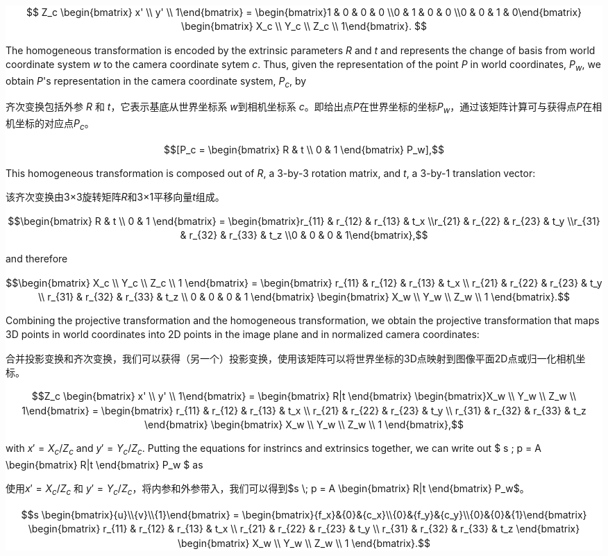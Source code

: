 $$ Z_c \begin{bmatrix} x' \\ y' \\ 1\end{bmatrix} = 
\begin{bmatrix}1 & 0 & 0 & 0 \\0 & 1 & 0 & 0 \\0 & 0 & 1 & 0\end{bmatrix}
\begin{bmatrix} X_c \\ Y_c \\ Z_c \\ 1\end{bmatrix}. $$

The homogeneous transformation is encoded by the extrinsic parameters $R$ and $t$ and represents the change of basis from world coordinate system $w$ to the camera coordinate sytem $c$. Thus, given the representation of the point $P$ in world coordinates, $P_w$, we obtain $P$'s representation in the camera coordinate system, $P_c$, by

齐次变换包括外参 $R$ 和 $t$，它表示基底从世界坐标系 $w$到相机坐标系 $c$。即给出点$P$在世界坐标的坐标$P_w$，通过该矩阵计算可与获得点$P$在相机坐标的对应点$P_c$。

$$[P_c = \begin{bmatrix} R & t \\ 0 & 1 \end{bmatrix} P_w],$$

This homogeneous transformation is composed out of $R$, a 3-by-3 rotation matrix, and $t$, a 3-by-1 translation vector:

该齐次变换由3×3旋转矩阵$R$和3×1平移向量$t$组成。

$$\begin{bmatrix} R & t \\ 0 & 1 \end{bmatrix} = 
\begin{bmatrix}r_{11} & r_{12} & r_{13} & t_x 
\\r_{21} & r_{22} & r_{23} & t_y 
\\r_{31} & r_{32} & r_{33} & t_z 
\\0 & 0 & 0 & 1\end{bmatrix},$$

and therefore

$$\begin{bmatrix} X_c \\ Y_c \\ Z_c \\ 1
\end{bmatrix} = \begin{bmatrix}
r_{11} & r_{12} & r_{13} & t_x \\
r_{21} & r_{22} & r_{23} & t_y \\
r_{31} & r_{32} & r_{33} & t_z \\
0 & 0 & 0 & 1
\end{bmatrix} \begin{bmatrix} X_w \\ Y_w \\ Z_w \\ 1 \end{bmatrix}.$$

Combining the projective transformation and the homogeneous transformation, we obtain the projective transformation that maps 3D points in world coordinates into 2D points in the image plane and in normalized camera coordinates:

合并投影变换和齐次变换，我们可以获得（另一个）投影变换，使用该矩阵可以将世界坐标的3D点映射到图像平面2D点或归一化相机坐标。

$$Z_c \begin{bmatrix} x' \\ y' \\ 1\end{bmatrix} = 
\begin{bmatrix} R|t \end{bmatrix} \begin{bmatrix}X_w \\ Y_w \\ Z_w \\ 1\end{bmatrix} = 
\begin{bmatrix}
r_{11} & r_{12} & r_{13} & t_x \\
r_{21} & r_{22} & r_{23} & t_y \\
r_{31} & r_{32} & r_{33} & t_z
\end{bmatrix}
\begin{bmatrix} X_w \\ Y_w \\ Z_w \\ 1 \end{bmatrix},$$

with $x' = X_c / Z_c$ and $y' = Y_c / Z_c$. Putting the equations for instrincs and extrinsics together, we can write out
$ s \; p = A \begin{bmatrix} R|t \end{bmatrix} P_w $ as

使用$x' = X_c / Z_c$ 和 $y' = Y_c / Z_c$，将内参和外参带入，我们可以得到$s \; p = A \begin{bmatrix} R|t \end{bmatrix} P_w$。

$$s \begin{bmatrix}{u}\\{v}\\{1}\end{bmatrix} = \begin{bmatrix}{f_x}&{0}&{c_x}\\{0}&{f_y}&{c_y}\\{0}&{0}&{1}\end{bmatrix}
\begin{bmatrix}
r_{11} & r_{12} & r_{13} & t_x \\
r_{21} & r_{22} & r_{23} & t_y \\
r_{31} & r_{32} & r_{33} & t_z
\end{bmatrix}
\begin{bmatrix} X_w \\ Y_w \\ Z_w \\ 1 \end{bmatrix}.$$
